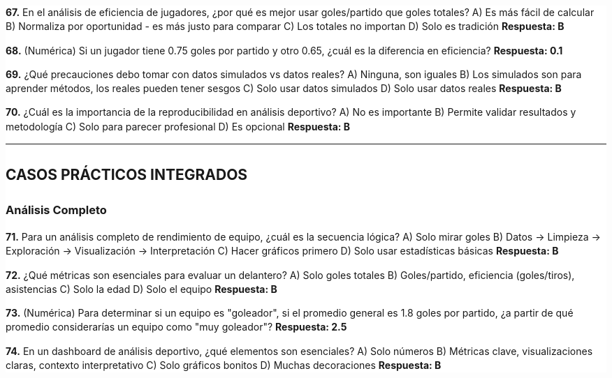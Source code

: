 **67.** En el análisis de eficiencia de jugadores, ¿por qué es mejor usar goles/partido que goles totales?
A) Es más fácil de calcular
B) Normaliza por oportunidad - es más justo para comparar
C) Los totales no importan
D) Solo es tradición
**Respuesta: B**

**68.** (Numérica) Si un jugador tiene 0.75 goles por partido y otro 0.65, ¿cuál es la diferencia en eficiencia?
**Respuesta: 0.1**

**69.** ¿Qué precauciones debo tomar con datos simulados vs datos reales?
A) Ninguna, son iguales
B) Los simulados son para aprender métodos, los reales pueden tener sesgos
C) Solo usar datos simulados
D) Solo usar datos reales
**Respuesta: B**

**70.** ¿Cuál es la importancia de la reproducibilidad en análisis deportivo?
A) No es importante
B) Permite validar resultados y metodología
C) Solo para parecer profesional
D) Es opcional
**Respuesta: B**

---

## CASOS PRÁCTICOS INTEGRADOS

### Análisis Completo

**71.** Para un análisis completo de rendimiento de equipo, ¿cuál es la secuencia lógica?
A) Solo mirar goles
B) Datos → Limpieza → Exploración → Visualización → Interpretación
C) Hacer gráficos primero
D) Solo usar estadísticas básicas
**Respuesta: B**

**72.** ¿Qué métricas son esenciales para evaluar un delantero?
A) Solo goles totales
B) Goles/partido, eficiencia (goles/tiros), asistencias
C) Solo la edad
D) Solo el equipo
**Respuesta: B**

**73.** (Numérica) Para determinar si un equipo es "goleador", si el promedio general es 1.8 goles por partido, ¿a partir de qué promedio considerarías un equipo como "muy goleador"?
**Respuesta: 2.5**

**74.** En un dashboard de análisis deportivo, ¿qué elementos son esenciales?
A) Solo números
B) Métricas clave, visualizaciones claras, contexto interpretativo
C) Solo gráficos bonitos
D) Muchas decoraciones
**Respuesta: B**
